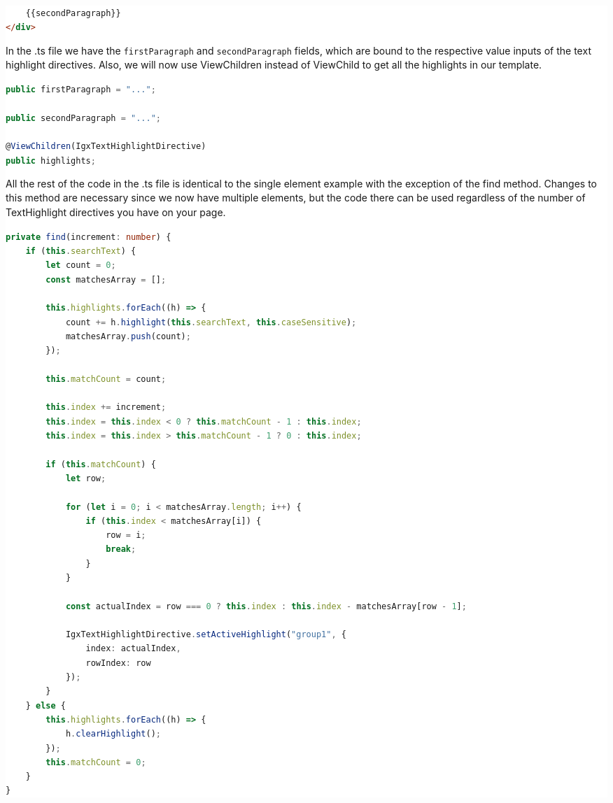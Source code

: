 ```html
    {{secondParagraph}}
</div>
```
In the .ts file we have the `firstParagraph` and `secondParagraph` fields, which are bound to the respective value inputs of the text highlight directives. Also, we will now use ViewChildren instead of ViewChild to get all the highlights in our template.

```typescript
public firstParagraph = "...";

public secondParagraph = "...";

@ViewChildren(IgxTextHighlightDirective)
public highlights;
```
All the rest of the code in the .ts file is identical to the single element example with the exception of the find method. Changes to this method are necessary since we now have multiple elements, but the code there can be used regardless of the number of TextHighlight directives you have on your page.

```typescript
private find(increment: number) {
    if (this.searchText) {
        let count = 0;
        const matchesArray = [];

        this.highlights.forEach((h) => {
            count += h.highlight(this.searchText, this.caseSensitive);
            matchesArray.push(count);
        });

        this.matchCount = count;

        this.index += increment;
        this.index = this.index < 0 ? this.matchCount - 1 : this.index;
        this.index = this.index > this.matchCount - 1 ? 0 : this.index;

        if (this.matchCount) {
            let row;

            for (let i = 0; i < matchesArray.length; i++) {
                if (this.index < matchesArray[i]) {
                    row = i;
                    break;
                }
            }

            const actualIndex = row === 0 ? this.index : this.index - matchesArray[row - 1];

            IgxTextHighlightDirective.setActiveHighlight("group1", {
                index: actualIndex,
                rowIndex: row
            });
        }
    } else {
        this.highlights.forEach((h) => {
            h.clearHighlight();
        });
        this.matchCount = 0;
    }
}
```
